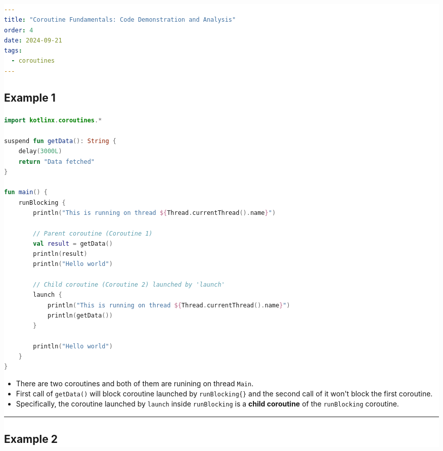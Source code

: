 ```yaml
---
title: "Coroutine Fundamentals: Code Demonstration and Analysis"
order: 4
date: 2024-09-21
tags:
  - coroutines
---
```


## Example 1

```kotlin
import kotlinx.coroutines.*

suspend fun getData(): String {
    delay(3000L)
    return "Data fetched"
}

fun main() {
    runBlocking {
        println("This is running on thread ${Thread.currentThread().name}")

        // Parent coroutine (Coroutine 1)
        val result = getData()
        println(result)
        println("Hello world")

        // Child coroutine (Coroutine 2) launched by 'launch'
        launch {
            println("This is running on thread ${Thread.currentThread().name}")
            println(getData())
        }

        println("Hello world")
    }
}

```



- There are two coroutines and both of them are runining on thread `Main`.
- First call of `getData()` will block coroutine launched by `runBlocking{}` and the second call of it won't block the first coroutine.
- Specifically, the coroutine launched by `launch` inside `runBlocking` is a **child coroutine** of the `runBlocking` coroutine.

----------------------------------------------------------------

## Example 2
